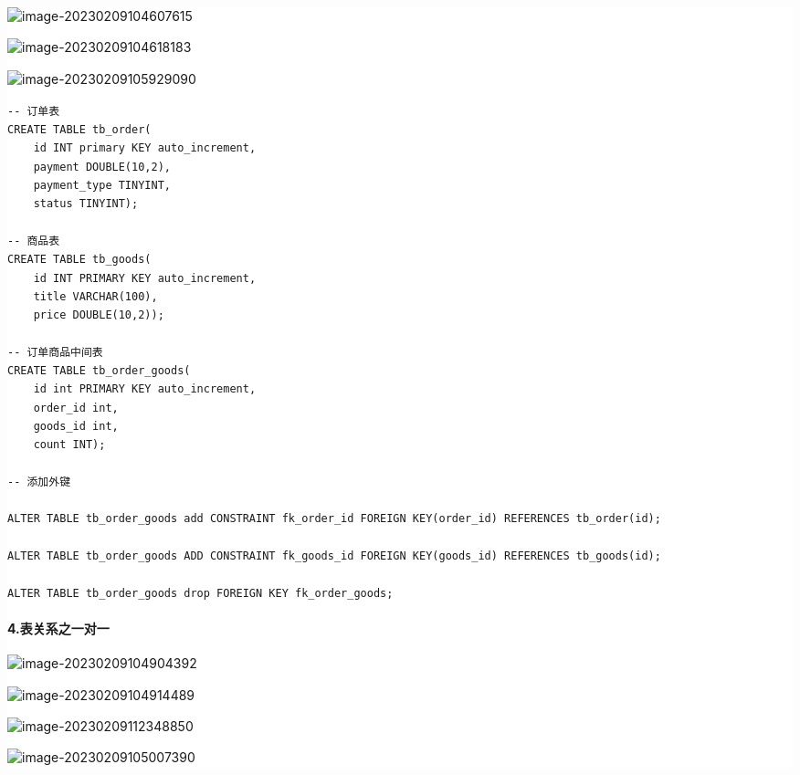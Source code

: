 ![image-20230209104607615](https://cdn.jsdelivr.net/gh/Momo-web/Java-note/img/202302091046645.png)



![image-20230209104618183](https://cdn.jsdelivr.net/gh/Momo-web/Java-note/img/202302091046228.png)

![image-20230209105929090](https://cdn.jsdelivr.net/gh/Momo-web/Java-note/img/202302091059161.png)

```mysql
-- 订单表
CREATE TABLE tb_order(
	id INT primary KEY auto_increment,
	payment DOUBLE(10,2),
	payment_type TINYINT,
	status TINYINT);
	
-- 商品表
CREATE TABLE tb_goods(
	id INT PRIMARY KEY auto_increment,
	title VARCHAR(100),
	price DOUBLE(10,2));
	
-- 订单商品中间表
CREATE TABLE tb_order_goods(
	id int PRIMARY KEY auto_increment,
	order_id int,
	goods_id int,
	count INT);
	
-- 添加外键

ALTER TABLE tb_order_goods add CONSTRAINT fk_order_id FOREIGN KEY(order_id) REFERENCES tb_order(id);

ALTER TABLE tb_order_goods ADD CONSTRAINT fk_goods_id FOREIGN KEY(goods_id) REFERENCES tb_goods(id);

ALTER TABLE tb_order_goods drop FOREIGN KEY fk_order_goods;
```



#### 4.表关系之一对一

![image-20230209104904392](https://cdn.jsdelivr.net/gh/Momo-web/Java-note/img/202302091049426.png)



![image-20230209104914489](https://cdn.jsdelivr.net/gh/Momo-web/Java-note/img/202302091049550.png)

![image-20230209112348850](https://cdn.jsdelivr.net/gh/Momo-web/Java-note/img/202302091123927.png)



![image-20230209105007390](https://cdn.jsdelivr.net/gh/Momo-web/Java-note/img/202302091050441.png)
